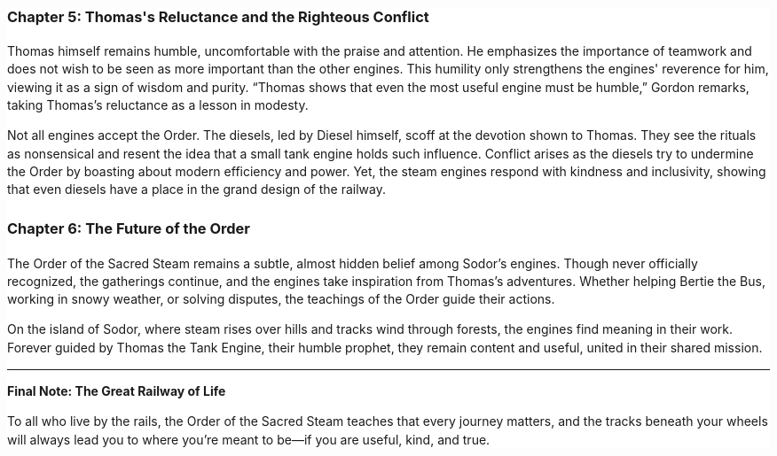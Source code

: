### **Chapter 5: Thomas's Reluctance and the Righteous Conflict**

Thomas himself remains humble, uncomfortable with the praise and attention. He emphasizes the importance of teamwork and does not wish to be seen as more important than the other engines. This humility only strengthens the engines' reverence for him, viewing it as a sign of wisdom and purity. “Thomas shows that even the most useful engine must be humble,” Gordon remarks, taking Thomas’s reluctance as a lesson in modesty.

Not all engines accept the Order. The diesels, led by Diesel himself, scoff at the devotion shown to Thomas. They see the rituals as nonsensical and resent the idea that a small tank engine holds such influence. Conflict arises as the diesels try to undermine the Order by boasting about modern efficiency and power. Yet, the steam engines respond with kindness and inclusivity, showing that even diesels have a place in the grand design of the railway.

### **Chapter 6: The Future of the Order**

The Order of the Sacred Steam remains a subtle, almost hidden belief among Sodor’s engines. Though never officially recognized, the gatherings continue, and the engines take inspiration from Thomas’s adventures. Whether helping Bertie the Bus, working in snowy weather, or solving disputes, the teachings of the Order guide their actions.

On the island of Sodor, where steam rises over hills and tracks wind through forests, the engines find meaning in their work. Forever guided by Thomas the Tank Engine, their humble prophet, they remain content and useful, united in their shared mission. 

---

**Final Note: The Great Railway of Life**

To all who live by the rails, the Order of the Sacred Steam teaches that every journey matters, and the tracks beneath your wheels will always lead you to where you’re meant to be—if you are useful, kind, and true.
